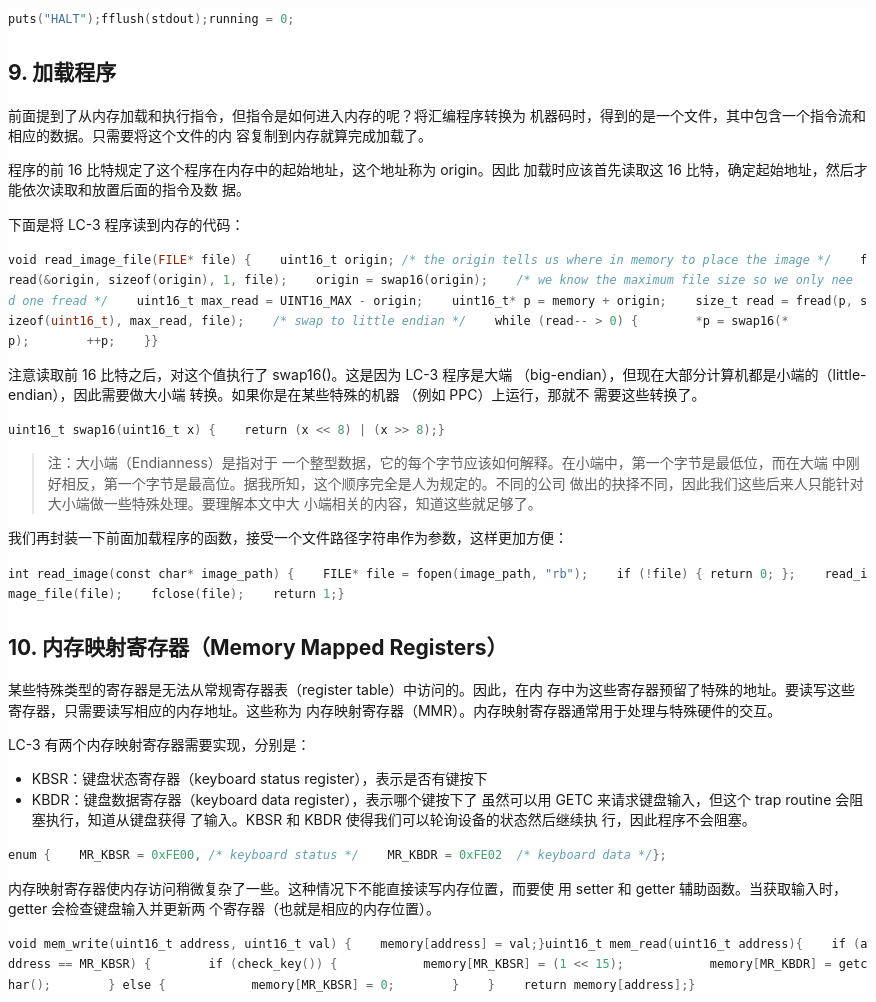 ```c
puts("HALT");fflush(stdout);running = 0;
```

## 9. 加载程序

前面提到了从内存加载和执行指令，但指令是如何进入内存的呢？将汇编程序转换为 机器码时，得到的是一个文件，其中包含一个指令流和相应的数据。只需要将这个文件的内 容复制到内存就算完成加载了。

程序的前 16 比特规定了这个程序在内存中的起始地址，这个地址称为 origin。因此 加载时应该首先读取这 16 比特，确定起始地址，然后才能依次读取和放置后面的指令及数 据。

下面是将 LC-3 程序读到内存的代码：

```c
void read_image_file(FILE* file) {    uint16_t origin; /* the origin tells us where in memory to place the image */    fread(&origin, sizeof(origin), 1, file);    origin = swap16(origin);    /* we know the maximum file size so we only need one fread */    uint16_t max_read = UINT16_MAX - origin;    uint16_t* p = memory + origin;    size_t read = fread(p, sizeof(uint16_t), max_read, file);    /* swap to little endian */    while (read-- > 0) {        *p = swap16(*p);        ++p;    }}
```

注意读取前 16 比特之后，对这个值执行了 swap16()。这是因为 LC-3 程序是大端 （big-endian），但现在大部分计算机都是小端的（little-endian），因此需要做大小端 转换。如果你是在某些特殊的机器 （例如 PPC）上运行，那就不 需要这些转换了。

```c
uint16_t swap16(uint16_t x) {    return (x << 8) | (x >> 8);}
```

> 注：大小端（Endianness）是指对于 一个整型数据，它的每个字节应该如何解释。在小端中，第一个字节是最低位，而在大端 中刚好相反，第一个字节是最高位。据我所知，这个顺序完全是人为规定的。不同的公司 做出的抉择不同，因此我们这些后来人只能针对大小端做一些特殊处理。要理解本文中大 小端相关的内容，知道这些就足够了。

我们再封装一下前面加载程序的函数，接受一个文件路径字符串作为参数，这样更加方便：

```c
int read_image(const char* image_path) {    FILE* file = fopen(image_path, "rb");    if (!file) { return 0; };    read_image_file(file);    fclose(file);    return 1;}
```

## 10. 内存映射寄存器（Memory Mapped Registers）

某些特殊类型的寄存器是无法从常规寄存器表（register table）中访问的。因此，在内 存中为这些寄存器预留了特殊的地址。要读写这些寄存器，只需要读写相应的内存地址。这些称为 内存映射寄存器（MMR）。内存映射寄存器通常用于处理与特殊硬件的交互。

LC-3 有两个内存映射寄存器需要实现，分别是：

- KBSR：键盘状态寄存器（keyboard status register），表示是否有键按下
- KBDR：键盘数据寄存器（keyboard data register），表示哪个键按下了 虽然可以用 GETC 来请求键盘输入，但这个 trap routine 会阻塞执行，知道从键盘获得 了输入。KBSR 和 KBDR 使得我们可以轮询设备的状态然后继续执 行，因此程序不会阻塞。

```c
enum {    MR_KBSR = 0xFE00, /* keyboard status */    MR_KBDR = 0xFE02  /* keyboard data */};
```

内存映射寄存器使内存访问稍微复杂了一些。这种情况下不能直接读写内存位置，而要使 用 setter 和 getter 辅助函数。当获取输入时，getter 会检查键盘输入并更新两 个寄存器（也就是相应的内存位置）。

```c
void mem_write(uint16_t address, uint16_t val) {    memory[address] = val;}uint16_t mem_read(uint16_t address){    if (address == MR_KBSR) {        if (check_key()) {            memory[MR_KBSR] = (1 << 15);            memory[MR_KBDR] = getchar();        } else {            memory[MR_KBSR] = 0;        }    }    return memory[address];}
```
